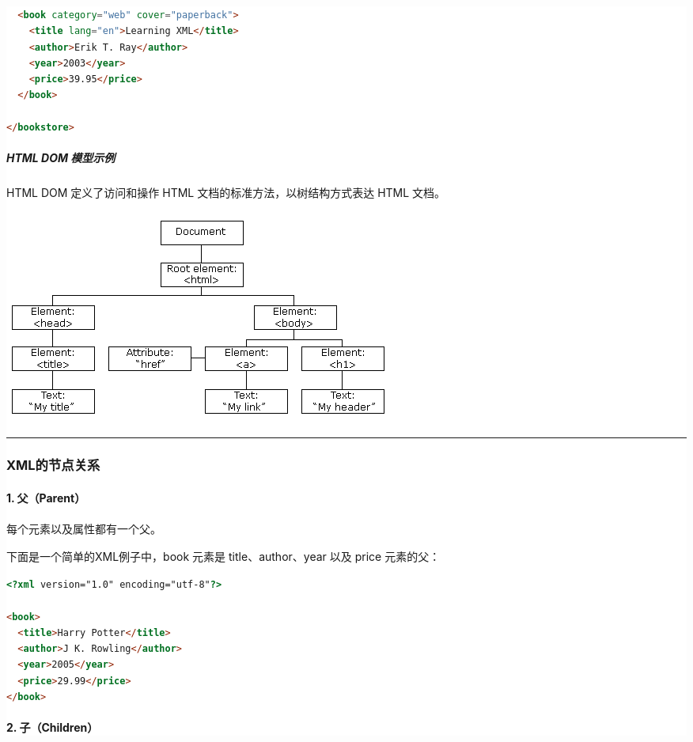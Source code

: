 ```html
  <book category="web" cover="paperback"> 
    <title lang="en">Learning XML</title>  
    <author>Erik T. Ray</author>  
    <year>2003</year>  
    <price>39.95</price> 
  </book> 

</bookstore>

```

##### HTML DOM 模型示例

HTML DOM 定义了访问和操作 HTML 文档的标准方法，以树结构方式表达 HTML 文档。

![img](/img/02-htmltree.gif)

------

### XML的节点关系

#### 1. 父（Parent）

每个元素以及属性都有一个父。

下面是一个简单的XML例子中，book 元素是 title、author、year 以及 price 元素的父：

```html
<?xml version="1.0" encoding="utf-8"?>

<book>
  <title>Harry Potter</title>
  <author>J K. Rowling</author>
  <year>2005</year>
  <price>29.99</price>
</book>

```

#### 2. 子（Children）
